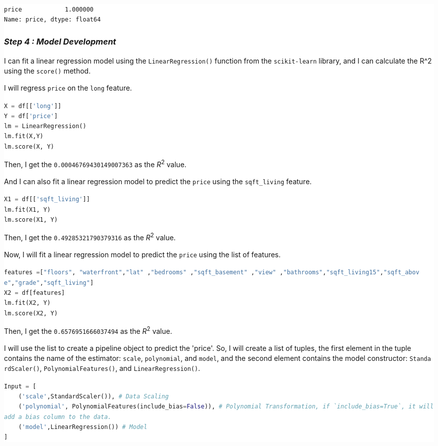 ```
price            1.000000
Name: price, dtype: float64
```

### ***Step 4 : Model Development***

I can fit a linear regression model using the `LinearRegression()` function from the `scikit-learn` library, and I can calculate the R^2 using the `score()` method.

I will regress `price` on the `long` feature.

```python
X = df[['long']]
Y = df['price']
lm = LinearRegression()
lm.fit(X,Y)
lm.score(X, Y)
```

Then, I get the `0.00046769430149007363` as the $R^2$ value.

And I can also fit a linear regression model to predict the `price` using the `sqft_living` feature.

```python
X1 = df[['sqft_living']]
lm.fit(X1, Y)
lm.score(X1, Y)
```

Then, I get the `0.49285321790379316` as the $R^2$ value.

Now, I will fit a linear regression model to predict the `price` using the list of features.

```python
features =["floors", "waterfront","lat" ,"bedrooms" ,"sqft_basement" ,"view" ,"bathrooms","sqft_living15","sqft_above","grade","sqft_living"]
X2 = df[features]
lm.fit(X2, Y)
lm.score(X2, Y)
```

Then, I get the `0.6576951666037494` as the $R^2$ value.

I will use the list to create a pipeline object to predict the 'price'. So, I will create a list of tuples, the first element in the tuple contains the name of the estimator: `scale`, `polynomial`, and `model`, and the second element contains the model constructor: `StandardScaler()`, `PolynomialFeatures()`, and `LinearRegression()`.

```python
Input = [
    ('scale',StandardScaler()), # Data Scaling
    ('polynomial', PolynomialFeatures(include_bias=False)), # Polynomial Transformation, if `include_bias=True`, it will add a bias column to the data.
    ('model',LinearRegression()) # Model
]
```
